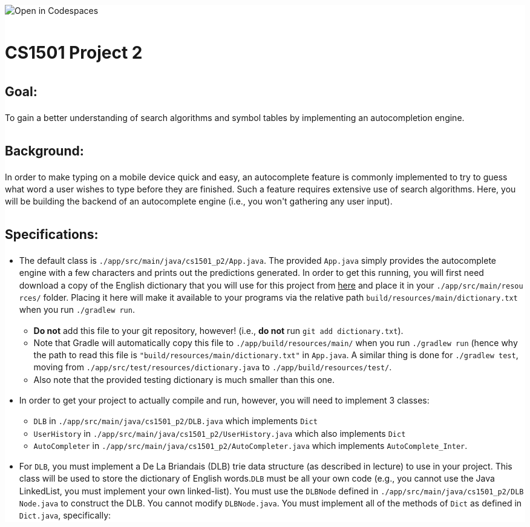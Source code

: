![Open in Codespaces](https://classroom.github.com/assets/open-in-codespaces-abfff4d4e15f9e1bd8274d9a39a0befe03a0632bb0f153d0ec72ff541cedbe34.svg)
# CS1501 Project 2


## Goal:
To gain a better understanding of search algorithms and symbol tables by
implementing an autocompletion engine.


## Background:
In order to make typing on a mobile device quick and easy, an autocomplete
feature is commonly implemented to try to guess what word a user wishes to type
before they are finished. Such a feature requires extensive use of search
algorithms. Here, you will be building the backend of an autocomplete engine
(i.e., you won't gathering any user input).


## Specifications:
* The default class is `./app/src/main/java/cs1501_p2/App.java`. The provided
  `App.java` simply provides the autocomplete engine with a few characters and
  prints out the predictions generated. In order to get this running, you will
  first need download a copy of the English dictionary that you will use for
  this project from
  [here](http://people.cs.pitt.edu/~nlf4/cs1501/handouts/dictionary.txt) and
  place it in your `./app/src/main/resources/` folder. Placing it here will
  make it available to your programs via the relative path
  `build/resources/main/dictionary.txt` when you run `./gradlew run`.
	* **Do not** add this file to your git repository, however! (i.e.,
		**do not** run `git add dictionary.txt`).
	* Note that Gradle will automatically copy this file to
		`./app/build/resources/main/` when you run `./gradlew run` (hence
		why the path to read this file is
		`"build/resources/main/dictionary.txt"` in `App.java`.  A similar thing
		is done for `./gradlew test`, moving from
		`./app/src/test/resources/dictionary.java` to
		`./app/build/resources/test/`.
	* Also note that the provided testing dictionary is much smaller than this
		one.

* In order to get your project to actually compile and run, however, you will
  need to implement 3 classes:
  	* `DLB` in `./app/src/main/java/cs1501_p2/DLB.java` which implements
	  `Dict`
	* `UserHistory` in `./app/src/main/java/cs1501_p2/UserHistory.java` which
	  also implements `Dict`
	* `AutoCompleter` in `./app/src/main/java/cs1501_p2/AutoCompleter.java`
	  which implements `AutoComplete_Inter`.

* For `DLB`, you must implement a De La Briandais (DLB) trie data structure (as 
  described in lecture) to use in your project. This class will be used to
  store the dictionary of English words.`DLB` must be all your own code (e.g.,
  you cannot use the Java LinkedList, you must implement your own linked-list).
  You must use the `DLBNode` defined in
  `./app/src/main/java/cs1501_p2/DLBNode.java` to construct the DLB. You cannot
  modify `DLBNode.java`. You must implement all of the methods of `Dict` as
  defined in `Dict.java`, specifically:
